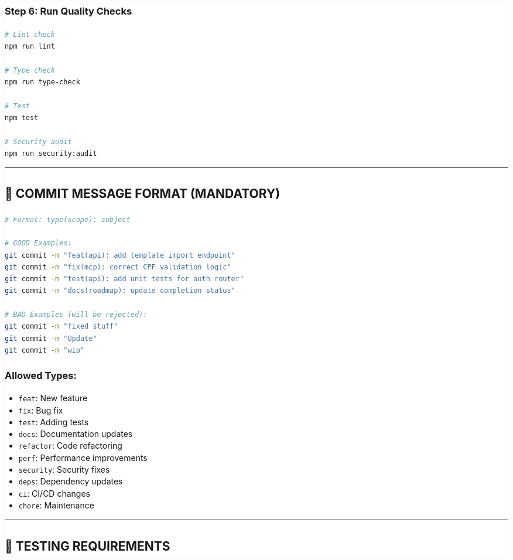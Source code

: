 ### Step 6: Run Quality Checks

```bash
# Lint check
npm run lint

# Type check
npm run type-check

# Test
npm test

# Security audit
npm run security:audit
```

---

## 📝 COMMIT MESSAGE FORMAT (MANDATORY)

```bash
# Format: type(scope): subject

# GOOD Examples:
git commit -m "feat(api): add template import endpoint"
git commit -m "fix(mcp): correct CPF validation logic"
git commit -m "test(api): add unit tests for auth router"
git commit -m "docs(roadmap): update completion status"

# BAD Examples (will be rejected):
git commit -m "fixed stuff"
git commit -m "Update"
git commit -m "wip"
```

### Allowed Types:

- `feat`: New feature
- `fix`: Bug fix
- `test`: Adding tests
- `docs`: Documentation updates
- `refactor`: Code refactoring
- `perf`: Performance improvements
- `security`: Security fixes
- `deps`: Dependency updates
- `ci`: CI/CD changes
- `chore`: Maintenance

---

## 🧪 TESTING REQUIREMENTS
